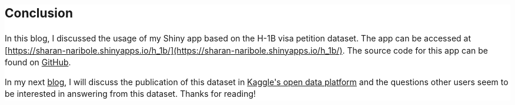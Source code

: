 ## Conclusion

In this blog, I discussed the usage of my Shiny app based on the H-1B visa petition dataset. The app can be accessed at [https://sharan-naribole.shinyapps.io/h_1b/](https://sharan-naribole.shinyapps.io/h_1b/). The source code for this app can be found on [GitHub][github].

In my next [blog][h1b-part-IV], I will discuss the publication of this dataset in [Kaggle's open data platform][kaggle-dataset] and the questions other users seem to be interested in answering from this dataset. Thanks for reading!

[nyc_dsa]: http://blog.nycdatascience.com/student-works/h-1b-visa-applications-exploration-using-shiny/
[github]: https://github.com/sharan-naribole/H1b_visa_shiny
[rdrop2]: https://github.com/karthik/rdrop2
[lazyeval]: https://cran.r-project.org/web/packages/lazyeval/index.html
[shinyapps.io]: https://www.shinyapps.io/
[shinyapps-package]: https://github.com/rstudio/rsconnect
[kaggle-dataset]: https://www.kaggle.com/nsharan/h-1b-visa
[h1b-part-I]: https://sharan-naribole.github.io/2017/02/24/h1b-eda-part-I.html
[h1b-part-II]: https://sharan-naribole.github.io/2017/02/26/h1b-eda-part-II.html
[h1b-part-III]: https://sharan-naribole.github.io/2017/02/28/h1b-eda-part-III.html
[h1b-part-IV]: https://sharan-naribole.github.io/2017/03/15/h1b-eda-part-IV.html
